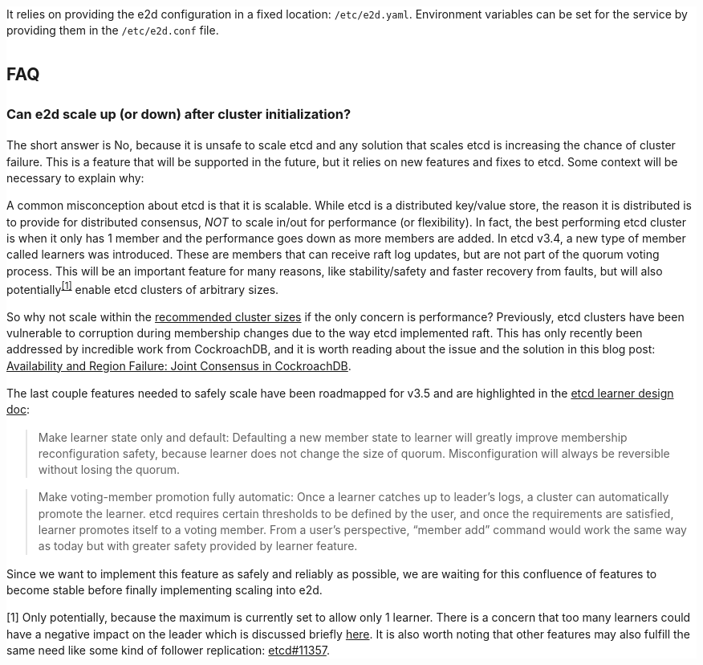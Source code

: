 It relies on providing the e2d configuration in a fixed location: `/etc/e2d.yaml`. Environment variables can be set for the service by providing them in the `/etc/e2d.conf` file.

## FAQ

### Can e2d scale up (or down) after cluster initialization?

The short answer is No, because it is unsafe to scale etcd and any solution that scales etcd is increasing the chance of cluster failure. This is a feature that will be supported in the future, but it relies on new features and fixes to etcd. Some context will be necessary to explain why:

A common misconception about etcd is that it is scalable. While etcd is a distributed key/value store, the reason it is distributed is to provide for distributed consensus, *NOT* to scale in/out for performance (or flexibility). In fact, the best performing etcd cluster is when it only has 1 member and the performance goes down as more members are added. In etcd v3.4, a new type of member called learners was introduced. These are members that can receive raft log updates, but are not part of the quorum voting process. This will be an important feature for many reasons, like stability/safety and faster recovery from faults, but will also potentially<sup>[[1]](#faq-fn-1)</sup> enable etcd clusters of arbitrary sizes.

So why not scale within the [recommended cluster sizes](https://github.com/etcd-io/etcd/blob/master/Documentation/faq.md#what-is-maximum-cluster-size) if the only concern is performance? Previously, etcd clusters have been vulnerable to corruption during membership changes due to the way etcd implemented raft. This has only recently been addressed by incredible work from CockroachDB, and it is worth reading about the issue and the solution in this blog post: [Availability and Region Failure: Joint Consensus in CockroachDB](https://www.cockroachlabs.com/blog/joint-consensus-raft/).

The last couple features needed to safely scale have been roadmapped for v3.5 and are highlighted in the [etcd learner design doc](https://github.com/etcd-io/etcd/blob/master/Documentation/learning/design-learner.md#features-in-v35):

> Make learner state only and default: Defaulting a new member state to learner will greatly improve membership reconfiguration safety, because learner does not change the size of quorum. Misconfiguration will always be reversible without losing the quorum.

> Make voting-member promotion fully automatic: Once a learner catches up to leader’s logs, a cluster can automatically promote the learner. etcd requires certain thresholds to be defined by the user, and once the requirements are satisfied, learner promotes itself to a voting member. From a user’s perspective, “member add” command would work the same way as today but with greater safety provided by learner feature.

Since we want to implement this feature as safely and reliably as possible, we are waiting for this confluence of features to become stable before finally implementing scaling into e2d.

<a name="faq-fn-1">[1]</a> Only potentially, because the maximum is currently set to allow only 1 learner. There is a concern that too many learners could have a negative impact on the leader which is discussed briefly [here](https://github.com/etcd-io/etcd/issues/11401). It is also worth noting that other features may also fulfill the same need like some kind of follower replication: [etcd#11357](https://github.com/etcd-io/etcd/issues/11357).
